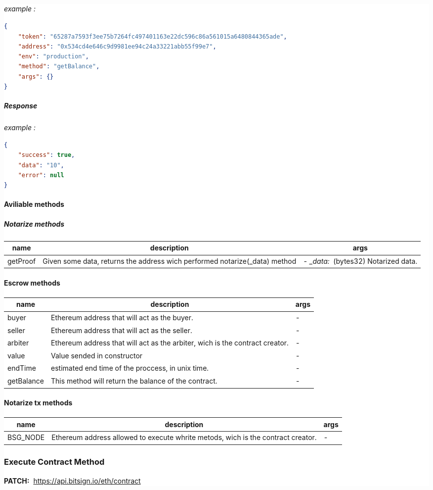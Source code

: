 _example :&nbsp;_

```json
{
    "token": "65287a7593f3ee75b7264fc497401163e22dc596c86a561015a6480844365ade",
    "address": "0x534cd4e646c9d9981ee94c24a33221abb55f99e7",
    "env": "production",
    "method": "getBalance",
    "args": {}
}
```

##### Response

_example :&nbsp;_

```json
{
    "success": true,
    "data": "10",
    "error": null
}
```

#### Aviliable methods

##### Notarize methods

| name     | description                               | args    |
| -----  | ----------------------------------------- | ---------- |
| getProof | Given some data, returns the address wich performed notarize(_data) method | - *_data:*&nbsp; (bytes32) Notarized data. |

#### Escrow methods

| name     | description                               | args    |
| -----  | ----------------------------------------- | ---------- |
| buyer  | Ethereum address that will act as the buyer. | - |
| seller  | Ethereum address that will act as the seller. | - |
| arbiter  | Ethereum address that will act as the arbiter, wich is the contract creator. | - |
| value  | Value sended in constructor | - |
| endTime  | estimated end time of the proccess, in unix time. | - |
| getBalance |  This method will return the balance of the contract. | - |

#### Notarize tx methods

| name     | description                               | args    |
| -----  | ----------------------------------------- | ---------- |
| BSG_NODE  |Ethereum address allowed to execute whrite metods, wich is the contract creator. | - |

### Execute Contract Method
**PATCH:**&nbsp; https://api.bitsign.io/eth/contract
